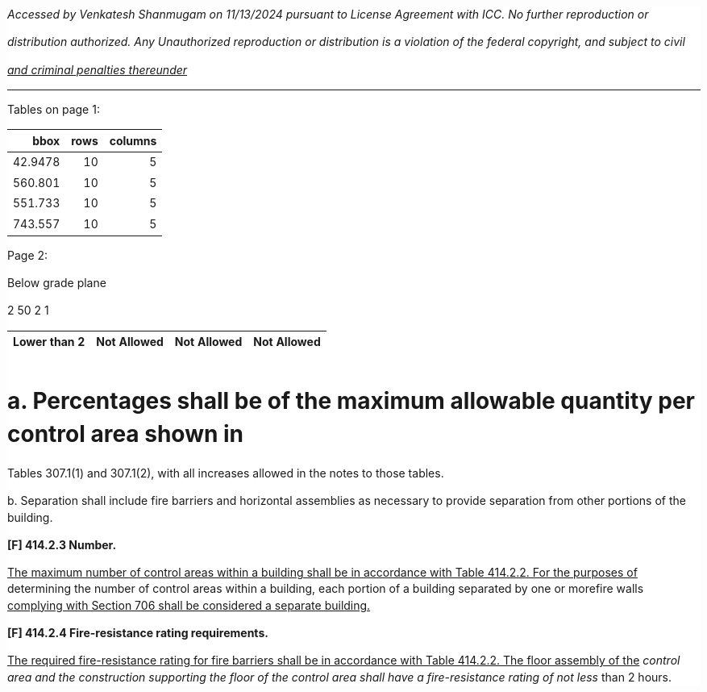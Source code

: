 _Accessed by Venkatesh Shanmugam on 11/13/2024 pursuant to License Agreement with ICC. No further reproduction or_

_distribution authorized. Any Unauthorized reproduction or distribution is a violation of the federal copyright, and subject to civil_

_[and criminal penalties thereunder](http://codes.iccsafe.org/content/VACC2021P1/chapter-4-special-detailed-requirements-based-on-use-and-occupancy#VACC2021P1_Ch04_Sec414)_


-----



Tables on page 1:

|     bbox |   rows |   columns |
|---------:|-------:|----------:|
|  42.9478 |     10 |         5 |
| 560.801  |     10 |         5 |
| 551.733  |     10 |         5 |
| 743.557  |     10 |         5 |

Page 2:

Below grade
plane


2 50 2 1

|Lower than 2|Not Allowed|Not Allowed|Not Allowed|
|---|---|---|---|


# a. Percentages shall be of the maximum allowable quantity per control area shown in
 Tables 307.1(1) and 307.1(2), with all increases allowed in the notes to those tables.

 b. Separation shall include fire barriers and horizontal assemblies as necessary to
 provide separation from other portions of the building.

**[F] 414.2.3 Number.**

[The maximum number of control areas within a building shall be in accordance with Table 414.2.2. For the purposes of](http://codes.iccsafe.org/#VACC2021P1_Ch04_Sec414.2.2_Tbl414.2.2)
determining the number of control areas within a building, each portion of a building separated by one or morefire walls
[complying with Section 706 shall be considered a separate building.](http://codes.iccsafe.org/#VACC2021P1_Ch07_Sec706)



**[F] 414.2.4 Fire-resistance rating requirements.**


[The required fire-resistance rating for fire barriers shall be in accordance with Table 414.2.2. The floor assembly of the](http://codes.iccsafe.org/#VACC2021P1_Ch04_Sec414.2.2_Tbl414.2.2)
_control area and the construction supporting the floor of the control area shall have a fire-resistance rating of not less_
than 2 hours.
